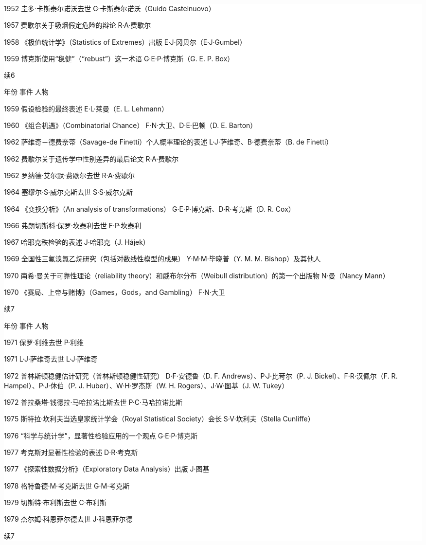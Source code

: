 1952 圭多·卡斯泰尔诺沃去世 G·卡斯泰尔诺沃（Guido Castelnuovo）

1957 费歇尔关于吸烟假定危险的辩论 R·A·费歇尔

1958 《极值统计学》（Statistics of Extremes）出版 E·J·冈贝尔（E·J·Gumbel）

1959 博克斯使用“稳健”（“rebust”）这一术语 G·E·P·博克斯（G. E. P. Box）

续6

年份 事件 人物

1959 假设检验的最终表述 E·L·莱曼（E. L. Lehmann）

1960 《组合机遇》（Combinatorial Chance） F·N·大卫、D·E·巴顿（D. E. Barton）

1962 萨维奇－德费奈蒂（Savage-de Finetti）个人概率理论的表述 L·J·萨维奇、B·德费奈蒂（B. de Finetti）

1962 费歇尔关于遗传学中性别差异的最后论文 R·A·费歇尔

1962 罗纳德·艾尔默·费歇尔去世 R·A·费歇尔

1964 塞缪尔·S·威尔克斯去世 S·S·威尔克斯

1964 《变换分析》（An analysis of transformations） G·E·P·博克斯、D·R·考克斯（D. R. Cox）

1966 弗朗切斯科·保罗·坎泰利去世 F·P·坎泰利

1967 哈耶克秩检验的表述 J·哈耶克（J. Hájek）

1969 全国性三氟溴氯乙烷研究（包括对数线性模型的成果） Y·M·M·毕晓普（Y. M. M. Bishop）及其他人

1970 南希·曼关于可靠性理论（reliability theory）和威布尔分布（Weibull distribution）的第一个出版物 N·曼（Nancy Mann）

1970 《赛局、上帝与赌博》（Games，Gods，and Gambling） F·N·大卫

续7

年份 事件 人物

1971 保罗·利维去世 P·利维

1971 L·J·萨维奇去世 L·J·萨维奇

1972 普林斯顿稳健估计研究（普林斯顿稳健性研究） D·F·安德鲁（D. F. Andrews）、P·J·比苛尔（P. J. Bickel）、F·R·汉佩尔（F. R. Hampel）、P·J·休伯（P. J. Huber）、W·H·罗杰斯（W. H. Rogers）、J·W·图基（J. W. Tukey）

1972 普拉桑塔·钱德拉·马哈拉诺比斯去世 P·C·马哈拉诺比斯

1975 斯特拉·坎利夫当选皇家统计学会（Royal Statistical Society）会长 S·V·坎利夫（Stella Cunliffe）

1976 “科学与统计学”，显著性检验应用的一个观点 G·E·P·博克斯

1977 考克斯对显著性检验的表述 D·R·考克斯

1977 《探索性数据分析》（Exploratory Data Analysis）出版 J·图基

1978 格特鲁德·M·考克斯去世 G·M·考克斯

1979 切斯特·布利斯去世 C·布利斯

1979 杰尔姆·科恩菲尔德去世 J·科恩菲尔德

续7
